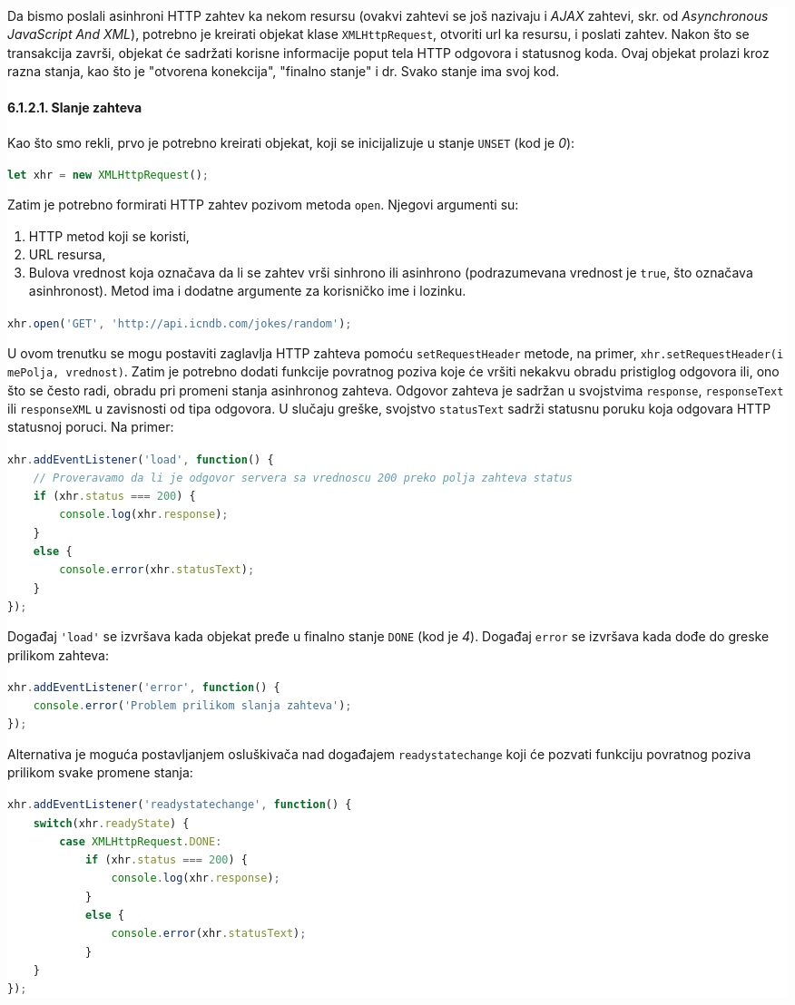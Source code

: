 Da bismo poslali asinhroni HTTP zahtev ka nekom resursu (ovakvi zahtevi se još nazivaju i *AJAX* zahtevi, skr. od *Asynchronous JavaScript And XML*), potrebno je kreirati objekat klase `XMLHttpRequest`, otvoriti url ka resursu, i poslati zahtev. Nakon što se transakcija završi, objekat će sadržati korisne informacije poput tela HTTP odgovora i statusnog koda. Ovaj objekat prolazi kroz razna stanja, kao što je "otvorena konekcija", "finalno stanje" i dr. Svako stanje ima svoj kod.

#### 6.1.2.1. Slanje zahteva

Kao što smo rekli, prvo je potrebno kreirati objekat, koji se inicijalizuje u stanje `UNSET` (kod je *0*):

```js
let xhr = new XMLHttpRequest();
```

Zatim je potrebno formirati HTTP zahtev pozivom metoda `open`. Njegovi argumenti su: 
1. HTTP metod koji se koristi, 
2. URL resursa,
3. Bulova vrednost koja označava da li se zahtev vrši sinhrono ili asinhrono (podrazumevana vrednost je `true`, što označava asinhronost). Metod ima i dodatne argumente za korisničko ime i lozinku.

```js
xhr.open('GET', 'http://api.icndb.com/jokes/random');
```

U ovom trenutku se mogu postaviti zaglavlja HTTP zahteva pomoću `setRequestHeader` metode, na primer, `xhr.setRequestHeader(imePolja, vrednost)`. Zatim je potrebno dodati funkcije povratnog poziva koje će vršiti nekakvu obradu pristiglog odgovora ili, ono što se često radi, obradu pri promeni stanja asinhronog zahteva. Odgovor zahteva je sadržan u svojstvima `response`, `responseText` ili `responseXML` u zavisnosti od tipa odgovora. U slučaju greške, svojstvo `statusText` sadrži statusnu poruku koja odgovara HTTP statusnoj poruci. Na primer:

```js
xhr.addEventListener('load', function() {
	// Proveravamo da li je odgovor servera sa vrednoscu 200 preko polja zahteva status
	if (xhr.status === 200) {
		console.log(xhr.response);
	} 
	else {
		console.error(xhr.statusText);
	}
});
```

Događaj `'load'` se izvršava kada objekat pređe u finalno stanje `DONE` (kod je *4*). Događaj `error` se izvršava kada dođe do greske prilikom zahteva:

```js
xhr.addEventListener('error', function() {
	console.error('Problem prilikom slanja zahteva');
});
```

Alternativa je moguća postavljanjem osluškivača nad događajem `readystatechange` koji će pozvati funkciju povratnog poziva prilikom svake promene stanja:

```js
xhr.addEventListener('readystatechange', function() {
	switch(xhr.readyState) {
		case XMLHttpRequest.DONE:
			if (xhr.status === 200) {
				console.log(xhr.response);
			}
			else {
				console.error(xhr.statusText);
			}
	}
});
```
